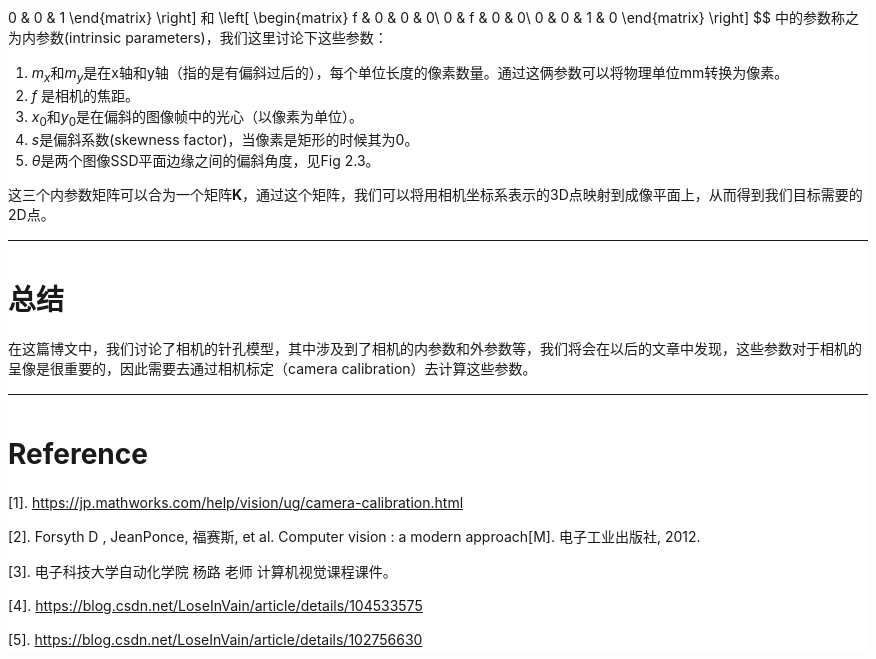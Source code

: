 0 & 0 & 1
\end{matrix}
\right] 和
\left[
\begin{matrix}
f & 0 & 0 & 0\\
0 & f & 0 & 0\\
0 & 0 & 1 & 0
\end{matrix}
\right]
$$
中的参数称之为内参数(intrinsic parameters)，我们这里讨论下这些参数：

1. $m_x$和$m_y$是在x轴和y轴（指的是有偏斜过后的），每个单位长度的像素数量。通过这俩参数可以将物理单位mm转换为像素。
2. $f$ 是相机的焦距。
3. $x_0$和$y_0$是在偏斜的图像帧中的光心（以像素为单位）。
4. $s$是偏斜系数(skewness factor)，当像素是矩形的时候其为0。
5. $\theta$是两个图像SSD平面边缘之间的偏斜角度，见Fig 2.3。

这三个内参数矩阵可以合为一个矩阵$\mathbf{K}$，通过这个矩阵，我们可以将用相机坐标系表示的3D点映射到成像平面上，从而得到我们目标需要的2D点。



-----

# 总结

在这篇博文中，我们讨论了相机的针孔模型，其中涉及到了相机的内参数和外参数等，我们将会在以后的文章中发现，这些参数对于相机的呈像是很重要的，因此需要去通过相机标定（camera calibration）去计算这些参数。

----

# Reference

[1].   https://jp.mathworks.com/help/vision/ug/camera-calibration.html 

[2].  Forsyth D , JeanPonce, 福赛斯, et al. Computer vision : a modern approach[M]. 电子工业出版社, 2012. 

[3]. 电子科技大学自动化学院 杨路 老师 计算机视觉课程课件。

[4]. https://blog.csdn.net/LoseInVain/article/details/104533575

[5]. https://blog.csdn.net/LoseInVain/article/details/102756630







[camera_calibration_focal_point]: ./imgs/camera_calibration_focal_point.png
[image_pin]: ./imgs/image_pin.jpg
[imageplane]: ./imgs/imageplane.png
[TandR]: ./imgs/TandR.jpg
[central_proj]: ./imgs/central_proj.jpg

[skewness]: ./imgs/skewness.jpg
[p1]: ./imgs/p1.jpg

[p2]: ./imgs/p2.jpg
[p3]: ./imgs/p3.jpg
[p4]: ./imgs/p4.jpg